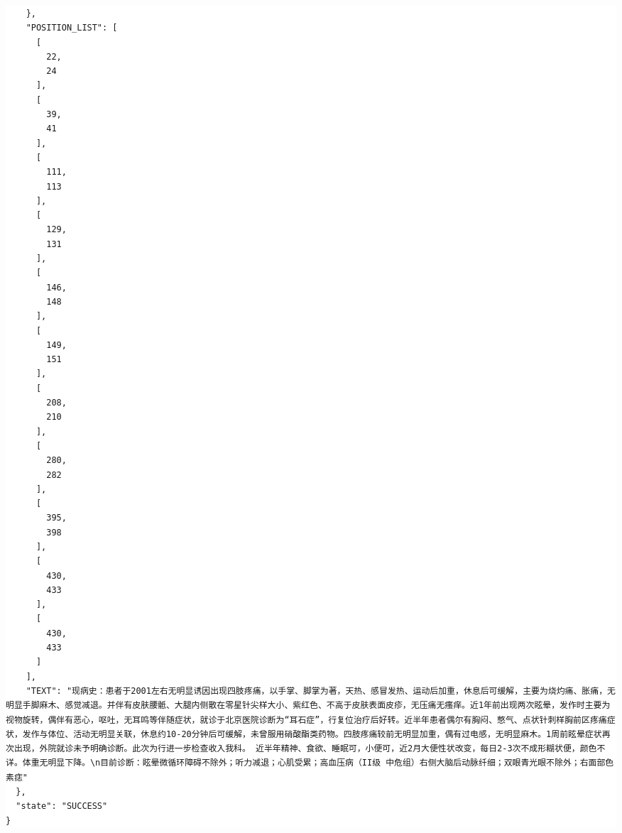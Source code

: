 ```
    },
    "POSITION_LIST": [
      [
        22,
        24
      ],
      [
        39,
        41
      ],
      [
        111,
        113
      ],
      [
        129,
        131
      ],
      [
        146,
        148
      ],
      [
        149,
        151
      ],
      [
        208,
        210
      ],
      [
        280,
        282
      ],
      [
        395,
        398
      ],
      [
        430,
        433
      ],
      [
        430,
        433
      ]
    ],
    "TEXT": "现病史：患者于2001左右无明显诱因出现四肢疼痛，以手掌、脚掌为著，天热、感冒发热、运动后加重，休息后可缓解，主要为烧灼痛、胀痛，无明显手脚麻木、感觉减退。并伴有皮肤腰骶、大腿内侧散在零星针尖样大小、紫红色、不高于皮肤表面皮疹，无压痛无瘙痒。近1年前出现两次眩晕，发作时主要为视物旋转，偶伴有恶心，呕吐，无耳鸣等伴随症状，就诊于北京医院诊断为“耳石症”，行复位治疗后好转。近半年患者偶尔有胸闷、憋气、点状针刺样胸前区疼痛症状，发作与体位、活动无明显关联，休息约10-20分钟后可缓解，未曾服用硝酸酯类药物。四肢疼痛较前无明显加重，偶有过电感，无明显麻木。1周前眩晕症状再次出现，外院就诊未予明确诊断。此次为行进一步检查收入我科。 近半年精神、食欲、睡眠可，小便可，近2月大便性状改变，每日2-3次不成形糊状便，颜色不详。体重无明显下降。\n目前诊断：眩晕微循环障碍不除外；听力减退；心肌受累；高血压病（II级 中危组）右侧大脑后动脉纤细；双眼青光眼不除外；右面部色素痣"
  },
  "state": "SUCCESS"
}
```
